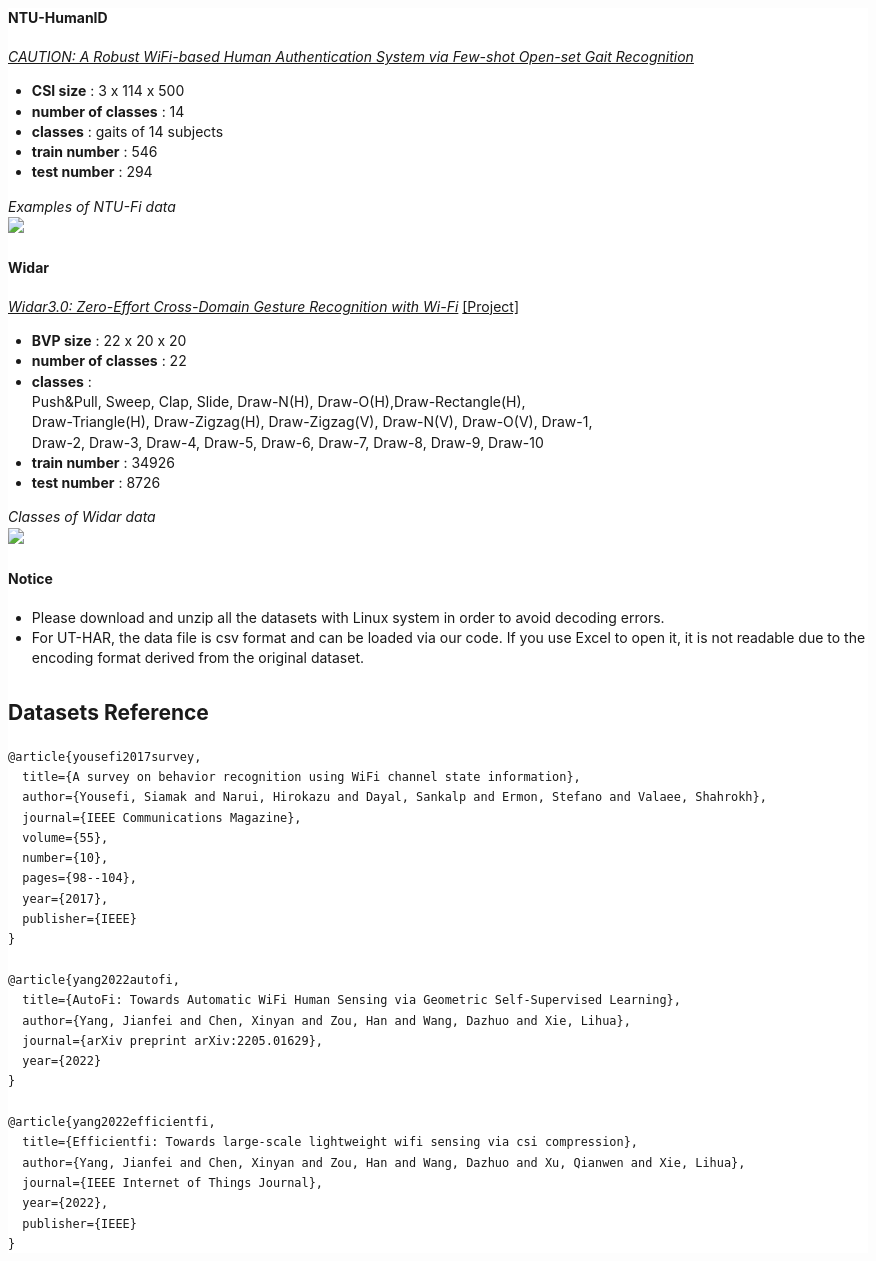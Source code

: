 #### NTU-HumanID
[*CAUTION: A Robust WiFi-based Human Authentication System via Few-shot Open-set Gait Recognition*](https://ieeexplore.ieee.org/abstract/document/9726794)  
- **CSI size** : 3 x 114 x 500
- **number of classes** : 14
- **classes** : gaits of 14 subjects
- **train number** : 546
- **test number** : 294  

*Examples of NTU-Fi data*  
<img src="./img/CSI_samples.jpg" width="1000"/>


#### Widar
[*Widar3.0: Zero-Effort Cross-Domain Gesture Recognition with Wi-Fi*](https://ieeexplore.ieee.org/document/9516988) [[Project]](http://tns.thss.tsinghua.edu.cn/widar3.0/)  
- **BVP size** : 22 x 20 x 20
- **number of classes** : 22
- **classes** :  
Push&Pull, Sweep, Clap, Slide, Draw-N(H), Draw-O(H),Draw-Rectangle(H),  
Draw-Triangle(H), Draw-Zigzag(H), Draw-Zigzag(V), Draw-N(V), Draw-O(V), Draw-1,  
Draw-2, Draw-3, Draw-4, Draw-5, Draw-6, Draw-7, Draw-8, Draw-9, Draw-10  
- **train number** : 34926
- **test number** : 8726  

*Classes of Widar data*  
<img src="./img/Widar_classes.jpg" width="800"/>  


#### Notice
- Please download and unzip all the datasets with Linux system in order to avoid decoding errors.
- For UT-HAR, the data file is csv format and can be loaded via our code. If you use Excel to open it, it is not readable due to the encoding format derived from the original dataset.

## Datasets Reference
```
@article{yousefi2017survey,
  title={A survey on behavior recognition using WiFi channel state information},
  author={Yousefi, Siamak and Narui, Hirokazu and Dayal, Sankalp and Ermon, Stefano and Valaee, Shahrokh},
  journal={IEEE Communications Magazine},
  volume={55},
  number={10},
  pages={98--104},
  year={2017},
  publisher={IEEE}
}

@article{yang2022autofi,
  title={AutoFi: Towards Automatic WiFi Human Sensing via Geometric Self-Supervised Learning},
  author={Yang, Jianfei and Chen, Xinyan and Zou, Han and Wang, Dazhuo and Xie, Lihua},
  journal={arXiv preprint arXiv:2205.01629},
  year={2022}
}

@article{yang2022efficientfi,
  title={Efficientfi: Towards large-scale lightweight wifi sensing via csi compression},
  author={Yang, Jianfei and Chen, Xinyan and Zou, Han and Wang, Dazhuo and Xu, Qianwen and Xie, Lihua},
  journal={IEEE Internet of Things Journal},
  year={2022},
  publisher={IEEE}
}
```